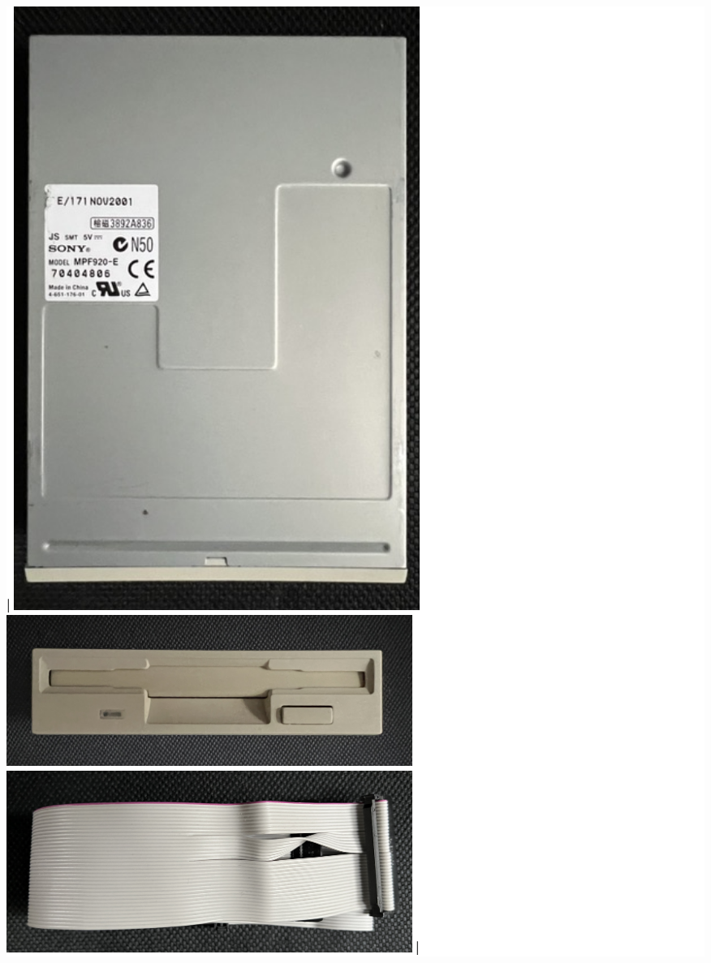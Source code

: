 | <img src="./images/diskette1.jpeg" alt="diskette1" style="width:500px;"/> <br/> <img src="./images/diskette2.jpeg" alt="diskette2" style="width:500px;"/> <br/> <img src="./images/kabel-fdd.jpeg" alt="kabel-fdd" style="width:500px;"/> |